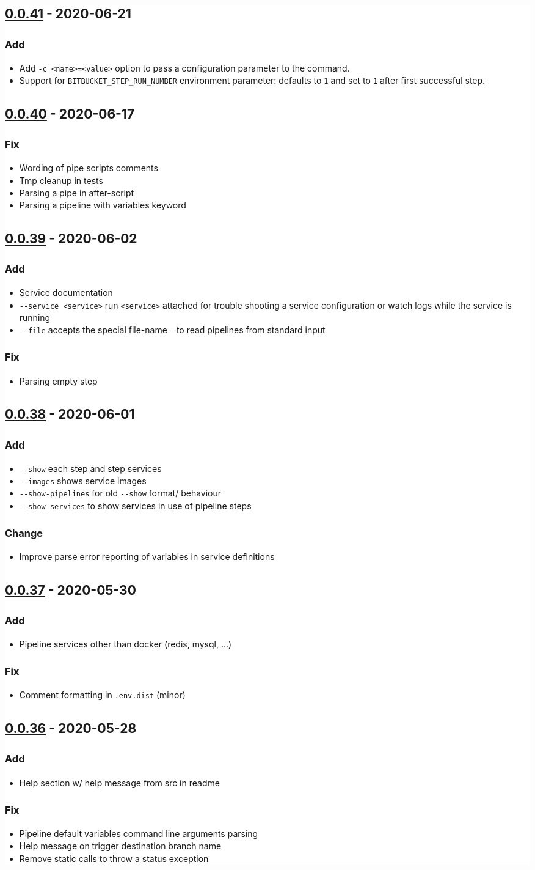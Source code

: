 ## [0.0.41] - 2020-06-21
### Add
- Add `-c <name>=<value>` option to pass a configuration parameter to the
  command.
- Support for `BITBUCKET_STEP_RUN_NUMBER` environment parameter: defaults
  to `1` and set to `1` after first successful step.

## [0.0.40] - 2020-06-17
### Fix
- Wording of pipe scripts comments
- Tmp cleanup in tests
- Parsing a pipe in after-script
- Parsing a pipeline with variables keyword

## [0.0.39] - 2020-06-02
### Add
- Service documentation
- `--service <service>` run `<service>` attached  for trouble  shooting a
   service configuration or watch logs while the service is running
- `--file` accepts the special file-name `-` to read pipelines from standard
  input
### Fix
- Parsing empty step

## [0.0.38] - 2020-06-01
### Add
- `--show` each step and step services
- `--images` shows service images
- `--show-pipelines` for old `--show` format/ behaviour
- `--show-services` to show services in use of pipeline steps

### Change
- Improve parse error reporting of variables in
  service definitions

## [0.0.37] - 2020-05-30
### Add
- Pipeline services other than docker (redis,
  mysql, ...)
### Fix
- Comment formatting in `.env.dist` (minor)

## [0.0.36] - 2020-05-28
### Add
- Help section w/ help message from src in readme
### Fix
- Pipeline default variables command line arguments parsing
- Help message on trigger destination branch name
- Remove static calls to throw a status exception


[Keep a Changelog]: https://keepachangelog.com/en/1.0.0/
[Semantic Versioning]: https://semver.org/spec/v2.0.0.html
[WI-60242]: https://youtrack.jetbrains.com/issue/WI-60242
[Manuel]: https://github.com/ortizman
[Dev-Doc]: doc/DEVELOPMENT.md
[Run-Travis-Yml]: https://github.com/marketplace/actions/run-travis-yml
[Offline-PL]: doc/PIPELINES-OFFLINE.md
[Kuba Werlos]: https://github.com/kubawerlos
[Andreas Sundqvist]: https://github.com/sunkan
[Antoine Büsch]: https://bitbucket.org/blog/author/abusch
[Peter Plewa]: https://bitbucket.org/blog/author/pplewa
[0.0.1]: https://github.com/ktomk/pipelines/releases/tag/0.0.1
[0.0.2]: https://github.com/ktomk/pipelines/releases/tag/0.0.2
[0.0.3]: https://github.com/ktomk/pipelines/releases/tag/0.0.3
[0.0.4]: https://github.com/ktomk/pipelines/releases/tag/0.0.4
[0.0.5]: https://github.com/ktomk/pipelines/releases/tag/0.0.5
[0.0.6]: https://github.com/ktomk/pipelines/releases/tag/0.0.6
[0.0.7]: https://github.com/ktomk/pipelines/releases/tag/0.0.7
[0.0.8]: https://github.com/ktomk/pipelines/releases/tag/0.0.8
[0.0.9]: https://github.com/ktomk/pipelines/releases/tag/0.0.9
[0.0.10]: https://github.com/ktomk/pipelines/releases/tag/0.0.10
[0.0.11]: https://github.com/ktomk/pipelines/releases/tag/0.0.11
[0.0.12]: https://github.com/ktomk/pipelines/releases/tag/0.0.12
[0.0.13]: https://github.com/ktomk/pipelines/releases/tag/0.0.13
[0.0.14]: https://github.com/ktomk/pipelines/releases/tag/0.0.14
[0.0.15]: https://github.com/ktomk/pipelines/releases/tag/0.0.15
[0.0.16]: https://github.com/ktomk/pipelines/releases/tag/0.0.16
[0.0.17]: https://github.com/ktomk/pipelines/releases/tag/0.0.17
[0.0.18]: https://github.com/ktomk/pipelines/releases/tag/0.0.18
[0.0.19]: https://github.com/ktomk/pipelines/releases/tag/0.0.19
[0.0.20]: https://github.com/ktomk/pipelines/releases/tag/0.0.20
[0.0.21]: https://github.com/ktomk/pipelines/releases/tag/0.0.21
[0.0.22]: https://github.com/ktomk/pipelines/releases/tag/0.0.22
[0.0.23]: https://github.com/ktomk/pipelines/releases/tag/0.0.23
[0.0.24]: https://github.com/ktomk/pipelines/releases/tag/0.0.24
[0.0.25]: https://github.com/ktomk/pipelines/releases/tag/0.0.25
[0.0.26]: https://github.com/ktomk/pipelines/releases/tag/0.0.26
[0.0.27]: https://github.com/ktomk/pipelines/releases/tag/0.0.27
[0.0.28]: https://github.com/ktomk/pipelines/releases/tag/0.0.28
[0.0.29]: https://github.com/ktomk/pipelines/releases/tag/0.0.29
[0.0.30]: https://github.com/ktomk/pipelines/releases/tag/0.0.30
[0.0.31]: https://github.com/ktomk/pipelines/releases/tag/0.0.31
[0.0.32]: https://github.com/ktomk/pipelines/releases/tag/0.0.32
[0.0.33]: https://github.com/ktomk/pipelines/releases/tag/0.0.33
[0.0.34]: https://github.com/ktomk/pipelines/releases/tag/0.0.34
[0.0.35]: https://github.com/ktomk/pipelines/releases/tag/0.0.35
[0.0.36]: https://github.com/ktomk/pipelines/releases/tag/0.0.36
[0.0.37]: https://github.com/ktomk/pipelines/releases/tag/0.0.37
[0.0.38]: https://github.com/ktomk/pipelines/releases/tag/0.0.38
[0.0.39]: https://github.com/ktomk/pipelines/releases/tag/0.0.39
[0.0.40]: https://github.com/ktomk/pipelines/releases/tag/0.0.40
[0.0.41]: https://github.com/ktomk/pipelines/releases/tag/0.0.41
[0.0.42]: https://github.com/ktomk/pipelines/releases/tag/0.0.42
[0.0.43]: https://github.com/ktomk/pipelines/releases/tag/0.0.43
[0.0.44]: https://github.com/ktomk/pipelines/releases/tag/0.0.44
[0.0.45]: https://github.com/ktomk/pipelines/releases/tag/0.0.45
[0.0.46]: https://github.com/ktomk/pipelines/releases/tag/0.0.46
[0.0.47]: https://github.com/ktomk/pipelines/releases/tag/0.0.47
[0.0.48]: https://github.com/ktomk/pipelines/releases/tag/0.0.48
[0.0.49]: https://github.com/ktomk/pipelines/releases/tag/0.0.49
[0.0.50]: https://github.com/ktomk/pipelines/releases/tag/0.0.50
[0.0.51]: https://github.com/ktomk/pipelines/releases/tag/0.0.51
[0.0.52]: https://github.com/ktomk/pipelines/releases/tag/0.0.52
[0.0.53]: https://github.com/ktomk/pipelines/releases/tag/0.0.53
[0.0.54]: https://github.com/ktomk/pipelines/releases/tag/0.0.54
[0.0.55]: https://github.com/ktomk/pipelines/releases/tag/0.0.55
[0.0.56]: https://github.com/ktomk/pipelines/releases/tag/0.0.56
[0.0.57]: https://github.com/ktomk/pipelines/releases/tag/0.0.57
[0.0.58]: https://github.com/ktomk/pipelines/releases/tag/0.0.58
[unreleased]: https://github.com/ktomk/pipelines